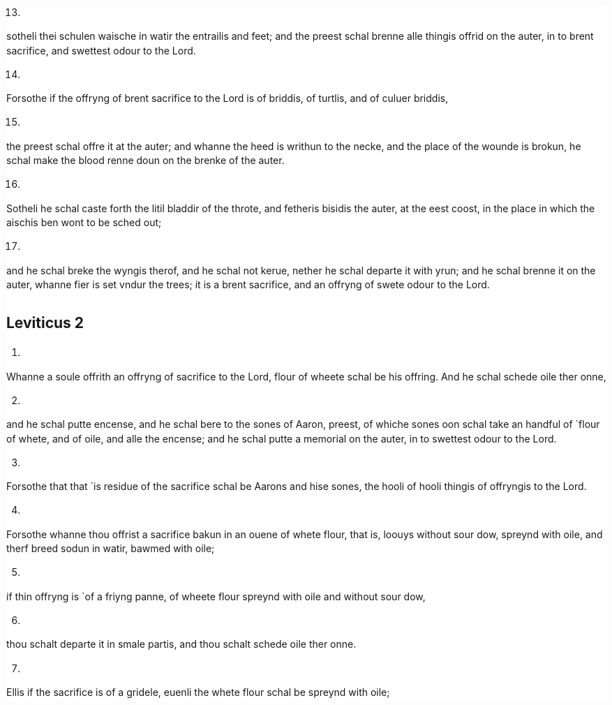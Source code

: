 
13. 
sotheli thei schulen waische in watir the entrailis and feet; and the preest schal brenne alle thingis offrid on the auter, in to brent sacrifice, and swettest odour to the Lord.


14. 
Forsothe if the offryng of brent sacrifice to the Lord is of briddis, of turtlis, and of culuer briddis,


15. 
the preest schal offre it at the auter; and whanne the heed is writhun to the necke, and the place of the wounde is brokun, he schal make the blood renne doun on the brenke of the auter.


16. 
Sotheli he schal caste forth the litil bladdir of the throte, and fetheris bisidis the auter, at  the eest coost, in the place in which the aischis ben wont to be sched out;


17. 
and he schal breke the wyngis therof, and he schal not kerue, nether he schal departe it with yrun; and he schal brenne it on the auter, whanne fier is set vndur the trees; it is a brent sacrifice, and an offryng of swete odour to the Lord.


## Leviticus 2

1. 
Whanne a soule offrith an offryng of sacrifice to the Lord, flour of wheete schal be his offring. And he schal schede oile ther onne,


2. 
and he schal putte encense, and he schal bere to the sones of Aaron, preest, of whiche sones oon schal take an handful of `flour of whete, and of oile, and alle the encense; and he schal putte a memorial on the auter, in to swettest odour to the Lord.


3. 
Forsothe that that `is residue of the sacrifice schal be Aarons and hise sones, the hooli of hooli thingis of offryngis to the Lord.


4. 
Forsothe whanne thou offrist a sacrifice bakun in an ouene of whete flour, that is, loouys without sour dow, spreynd with oile, and therf breed sodun in watir, bawmed with oile;


5. 
if thin offryng is `of a friyng panne, of wheete flour spreynd with oile and without sour dow,


6. 
thou schalt departe it in smale partis, and thou schalt schede oile ther onne.


7. 
Ellis if the sacrifice is of a gridele, euenli the whete flour schal be spreynd with oile;
